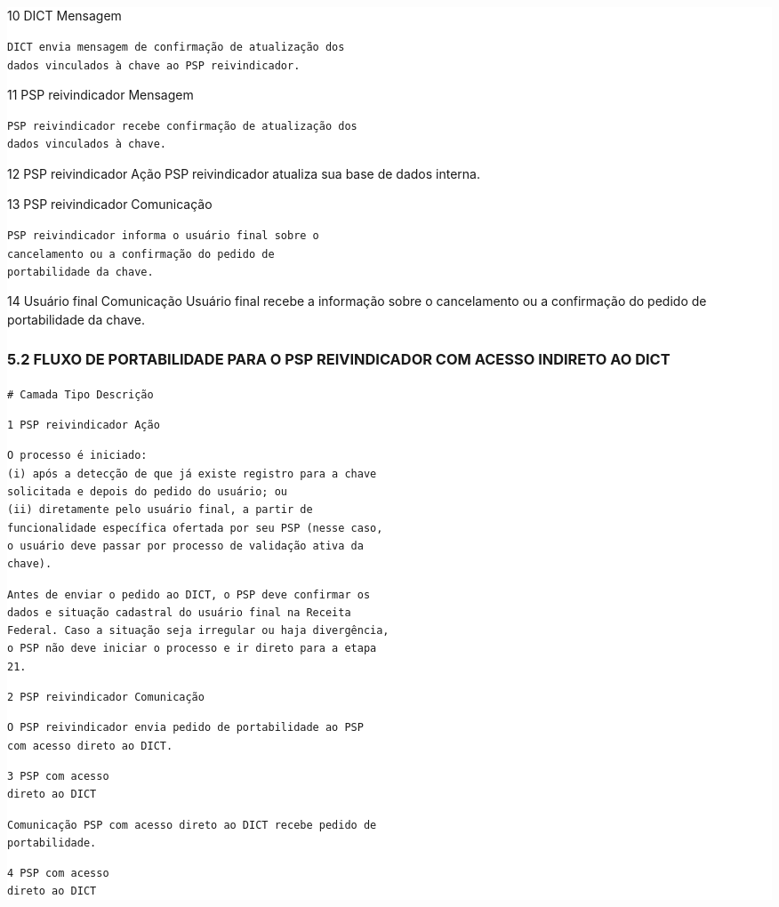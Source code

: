 10 DICT Mensagem

```
DICT envia mensagem de confirmação de atualização dos
dados vinculados à chave ao PSP reivindicador.
```
11 PSP reivindicador Mensagem

```
PSP reivindicador recebe confirmação de atualização dos
dados vinculados à chave.
```
12 PSP reivindicador Ação PSP reivindicador atualiza sua base de dados interna.

13 PSP reivindicador Comunicação

```
PSP reivindicador informa o usuário final sobre o
cancelamento ou a confirmação do pedido de
portabilidade da chave.
```
14 Usuário final Comunicação Usuário final recebe a informação sobre o cancelamento ou
a confirmação do pedido de portabilidade da chave.


### 5.2 FLUXO DE PORTABILIDADE PARA O PSP REIVINDICADOR COM ACESSO INDIRETO AO DICT

```
# Camada Tipo Descrição
```
```
1 PSP reivindicador Ação
```
```
O processo é iniciado:
(i) após a detecção de que já existe registro para a chave
solicitada e depois do pedido do usuário; ou
(ii) diretamente pelo usuário final, a partir de
funcionalidade específica ofertada por seu PSP (nesse caso,
o usuário deve passar por processo de validação ativa da
chave).
```
```
Antes de enviar o pedido ao DICT, o PSP deve confirmar os
dados e situação cadastral do usuário final na Receita
Federal. Caso a situação seja irregular ou haja divergência,
o PSP não deve iniciar o processo e ir direto para a etapa
21.
```

```
2 PSP reivindicador Comunicação
```
```
O PSP reivindicador envia pedido de portabilidade ao PSP
com acesso direto ao DICT.
```
```
3 PSP com acesso
direto ao DICT
```
```
Comunicação PSP com acesso direto ao DICT recebe pedido de
portabilidade.
```
```
4 PSP com acesso
direto ao DICT
```
```
```